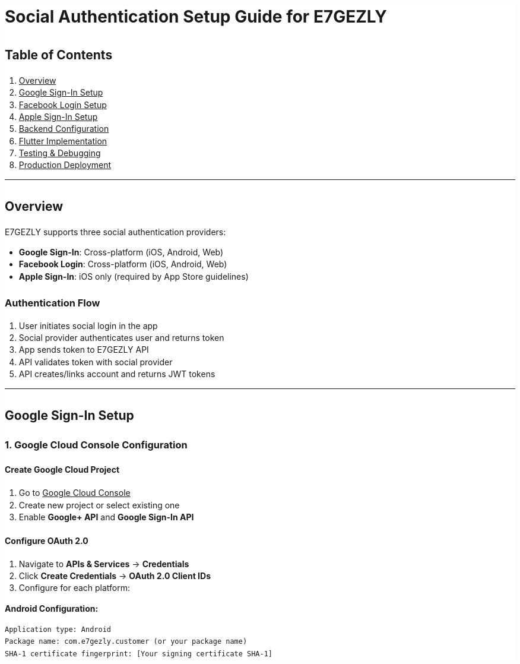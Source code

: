 # Social Authentication Setup Guide for E7GEZLY

## Table of Contents

1. [Overview](#overview)
2. [Google Sign-In Setup](#google-sign-in-setup)
3. [Facebook Login Setup](#facebook-login-setup)
4. [Apple Sign-In Setup](#apple-sign-in-setup)
5. [Backend Configuration](#backend-configuration)
6. [Flutter Implementation](#flutter-implementation)
7. [Testing & Debugging](#testing--debugging)
8. [Production Deployment](#production-deployment)

---

## Overview

E7GEZLY supports three social authentication providers:
- **Google Sign-In**: Cross-platform (iOS, Android, Web)
- **Facebook Login**: Cross-platform (iOS, Android, Web)
- **Apple Sign-In**: iOS only (required by App Store guidelines)

### Authentication Flow
1. User initiates social login in the app
2. Social provider authenticates user and returns token
3. App sends token to E7GEZLY API
4. API validates token with social provider
5. API creates/links account and returns JWT tokens

---

## Google Sign-In Setup

### 1. Google Cloud Console Configuration

#### Create Google Cloud Project
1. Go to [Google Cloud Console](https://console.cloud.google.com/)
2. Create new project or select existing one
3. Enable **Google+ API** and **Google Sign-In API**

#### Configure OAuth 2.0
1. Navigate to **APIs & Services** → **Credentials**
2. Click **Create Credentials** → **OAuth 2.0 Client IDs**
3. Configure for each platform:

**Android Configuration:**
```
Application type: Android
Package name: com.e7gezly.customer (or your package name)
SHA-1 certificate fingerprint: [Your signing certificate SHA-1]
```
